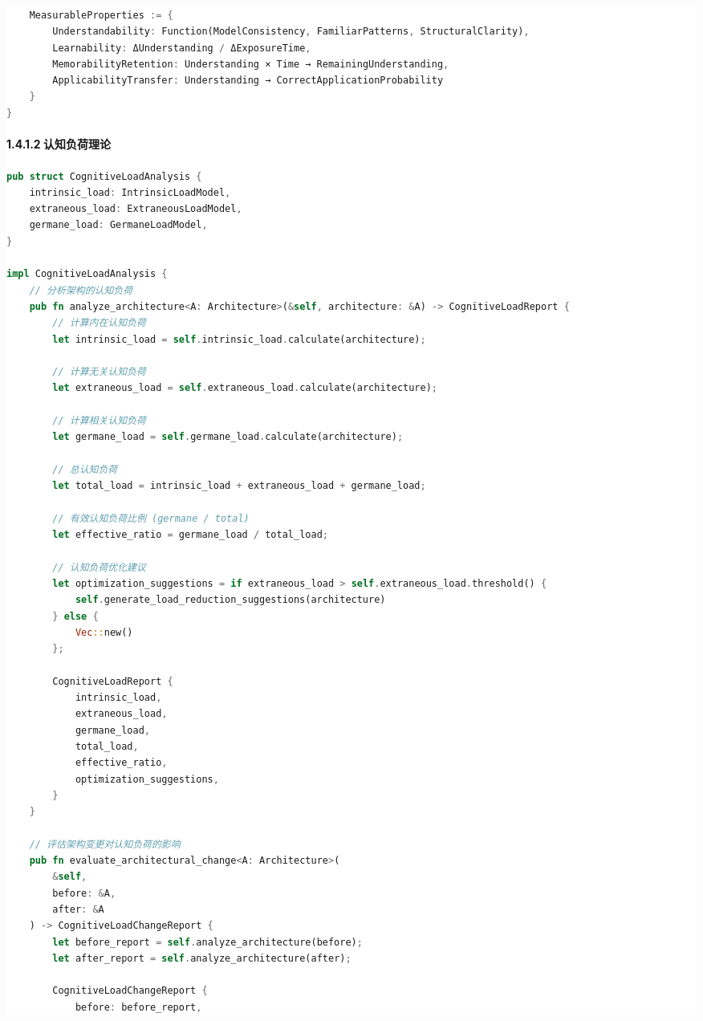 ```rust
    MeasurableProperties := {
        Understandability: Function(ModelConsistency, FamiliarPatterns, StructuralClarity),
        Learnability: ΔUnderstanding / ΔExposureTime,
        MemorabilityRetention: Understanding × Time → RemainingUnderstanding,
        ApplicabilityTransfer: Understanding → CorrectApplicationProbability
    }
}
```

#### 1.4.1.2 认知负荷理论

```rust
pub struct CognitiveLoadAnalysis {
    intrinsic_load: IntrinsicLoadModel,
    extraneous_load: ExtraneousLoadModel,
    germane_load: GermaneLoadModel,
}

impl CognitiveLoadAnalysis {
    // 分析架构的认知负荷
    pub fn analyze_architecture<A: Architecture>(&self, architecture: &A) -> CognitiveLoadReport {
        // 计算内在认知负荷
        let intrinsic_load = self.intrinsic_load.calculate(architecture);
        
        // 计算无关认知负荷
        let extraneous_load = self.extraneous_load.calculate(architecture);
        
        // 计算相关认知负荷
        let germane_load = self.germane_load.calculate(architecture);
        
        // 总认知负荷
        let total_load = intrinsic_load + extraneous_load + germane_load;
        
        // 有效认知负荷比例 (germane / total)
        let effective_ratio = germane_load / total_load;
        
        // 认知负荷优化建议
        let optimization_suggestions = if extraneous_load > self.extraneous_load.threshold() {
            self.generate_load_reduction_suggestions(architecture)
        } else {
            Vec::new()
        };
        
        CognitiveLoadReport {
            intrinsic_load,
            extraneous_load,
            germane_load,
            total_load,
            effective_ratio,
            optimization_suggestions,
        }
    }
    
    // 评估架构变更对认知负荷的影响
    pub fn evaluate_architectural_change<A: Architecture>(
        &self,
        before: &A,
        after: &A
    ) -> CognitiveLoadChangeReport {
        let before_report = self.analyze_architecture(before);
        let after_report = self.analyze_architecture(after);
        
        CognitiveLoadChangeReport {
            before: before_report,
```